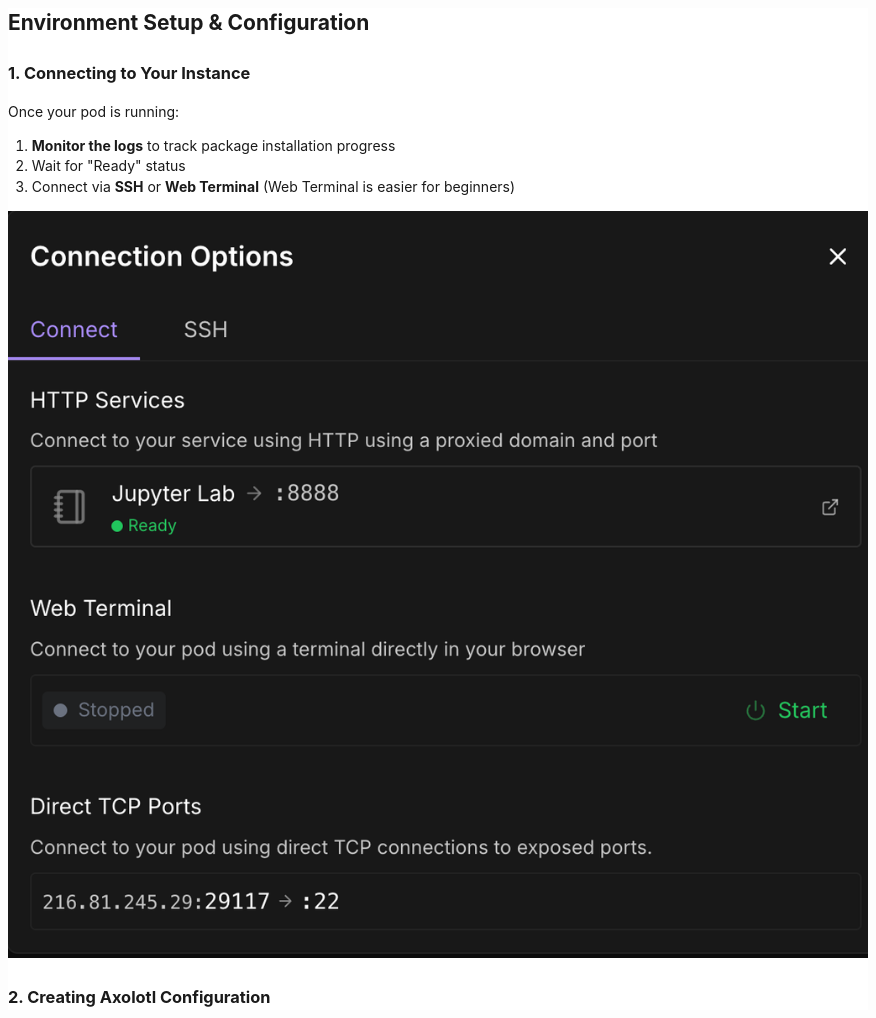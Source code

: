 
## Environment Setup & Configuration

### 1. Connecting to Your Instance

Once your pod is running:
1. **Monitor the logs** to track package installation progress
2. Wait for "Ready" status
3. Connect via **SSH** or **Web Terminal** (Web Terminal is easier for beginners)

![Pod Connection Options](assets/images/pod-connection.png)

### 2. Creating Axolotl Configuration

